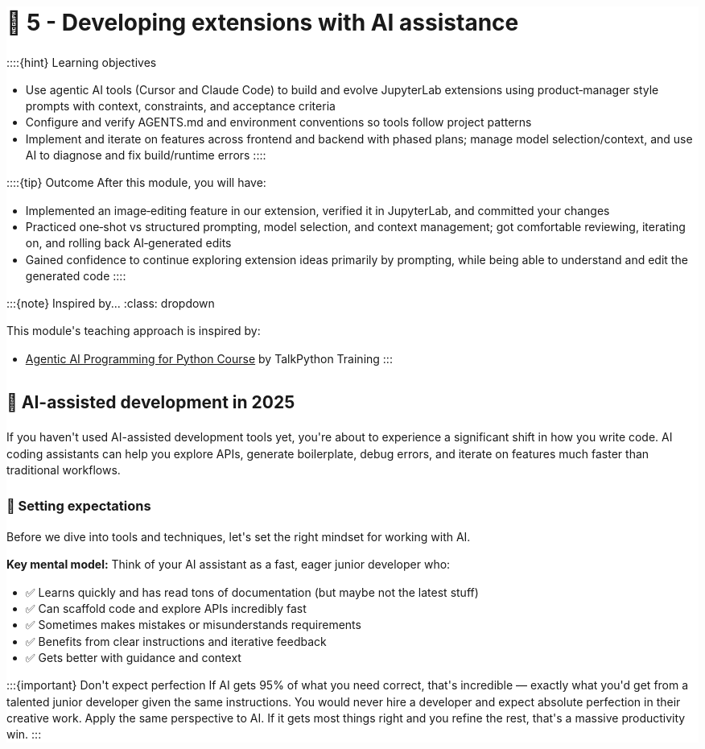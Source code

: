 # 🤖 5 - Developing extensions with AI assistance

::::{hint} Learning objectives
- Use agentic AI tools (Cursor and Claude Code) to build and evolve JupyterLab extensions using product‑manager style prompts with context, constraints, and acceptance criteria
- Configure and verify AGENTS.md and environment conventions so tools follow project patterns
- Implement and iterate on features across frontend and backend with phased plans; manage model selection/context, and use AI to diagnose and fix build/runtime errors
::::

::::{tip} Outcome
After this module, you will have:
- Implemented an image‑editing feature in our extension, verified it in JupyterLab, and committed your changes
- Practiced one‑shot vs structured prompting, model selection, and context management; got comfortable reviewing, iterating on, and rolling back AI‑generated edits
- Gained confidence to continue exploring extension ideas primarily by prompting, while being able to understand and edit the generated code
::::

:::{note} Inspired by...
:class: dropdown

This module's teaching approach is inspired by:

* [Agentic AI Programming for Python Course](https://training.talkpython.fm/courses/agentic-ai-programming-for-python)
  by TalkPython Training
:::


## 🚀 AI-assisted development in 2025

If you haven't used AI-assisted development tools yet, you're about to experience a significant shift in how you write code. AI coding assistants can help you explore APIs, generate boilerplate, debug errors, and iterate on features much faster than traditional workflows.

### 🎯 Setting expectations

Before we dive into tools and techniques, let's set the right mindset for working with AI.

**Key mental model:** Think of your AI assistant as a fast, eager junior developer who:
- ✅ Learns quickly and has read tons of documentation (but maybe not the latest stuff)
- ✅ Can scaffold code and explore APIs incredibly fast
- ✅ Sometimes makes mistakes or misunderstands requirements
- ✅ Benefits from clear instructions and iterative feedback
- ✅ Gets better with guidance and context

:::{important} Don't expect perfection
If AI gets 95% of what you need correct, that's incredible — exactly what you'd get from a talented junior developer given the same instructions.
You would never hire a developer and expect absolute perfection in their creative work. Apply the same perspective to AI. If it gets most things right and you refine the rest, that's a massive productivity win.
:::
